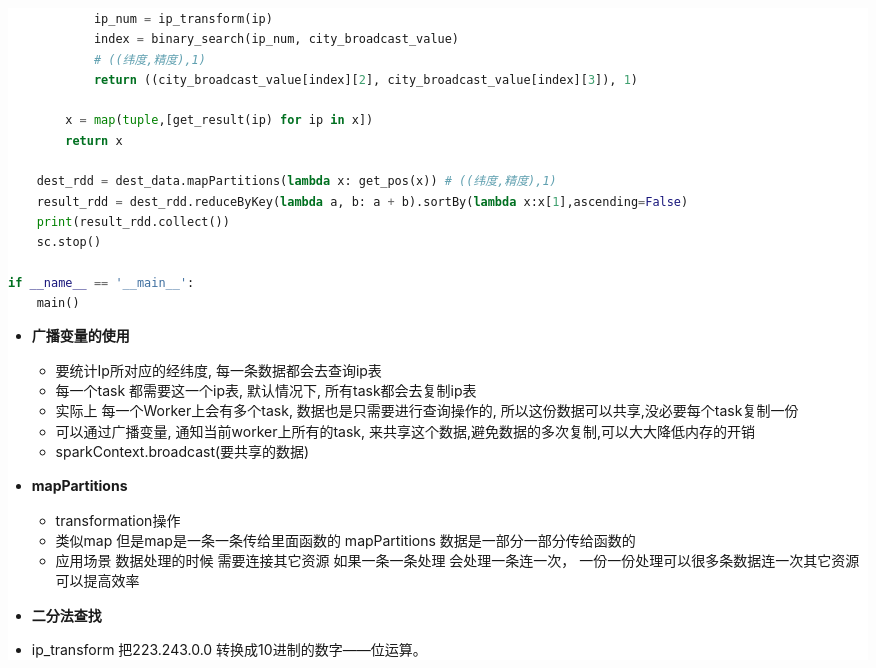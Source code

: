   ```python
              ip_num = ip_transform(ip)
              index = binary_search(ip_num, city_broadcast_value)
              # ((纬度,精度),1)
              return ((city_broadcast_value[index][2], city_broadcast_value[index][3]), 1)
  
          x = map(tuple,[get_result(ip) for ip in x])
          return x
  
      dest_rdd = dest_data.mapPartitions(lambda x: get_pos(x)) # ((纬度,精度),1)
      result_rdd = dest_rdd.reduceByKey(lambda a, b: a + b).sortBy(lambda x:x[1],ascending=False)
      print(result_rdd.collect())
      sc.stop()
  
  if __name__ == '__main__':
      main()
  ```

- **广播变量的使用**

  - 要统计Ip所对应的经纬度, 每一条数据都会去查询ip表
  - 每一个task 都需要这一个ip表, 默认情况下, 所有task都会去复制ip表
  - 实际上 每一个Worker上会有多个task, 数据也是只需要进行查询操作的, 所以这份数据可以共享,没必要每个task复制一份
  - 可以通过广播变量, 通知当前worker上所有的task, 来共享这个数据,避免数据的多次复制,可以大大降低内存的开销
  - sparkContext.broadcast(要共享的数据)
  
- **mapPartitions** 

  - transformation操作 
  - 类似map 但是map是一条一条传给里面函数的 mapPartitions 数据是一部分一部分传给函数的
  - 应用场景 数据处理的时候 需要连接其它资源 如果一条一条处理 会处理一条连一次， 一份一份处理可以很多条数据连一次其它资源 可以提高效率

- **二分法查找**

- ip_transform 把223.243.0.0 转换成10进制的数字——位运算。 